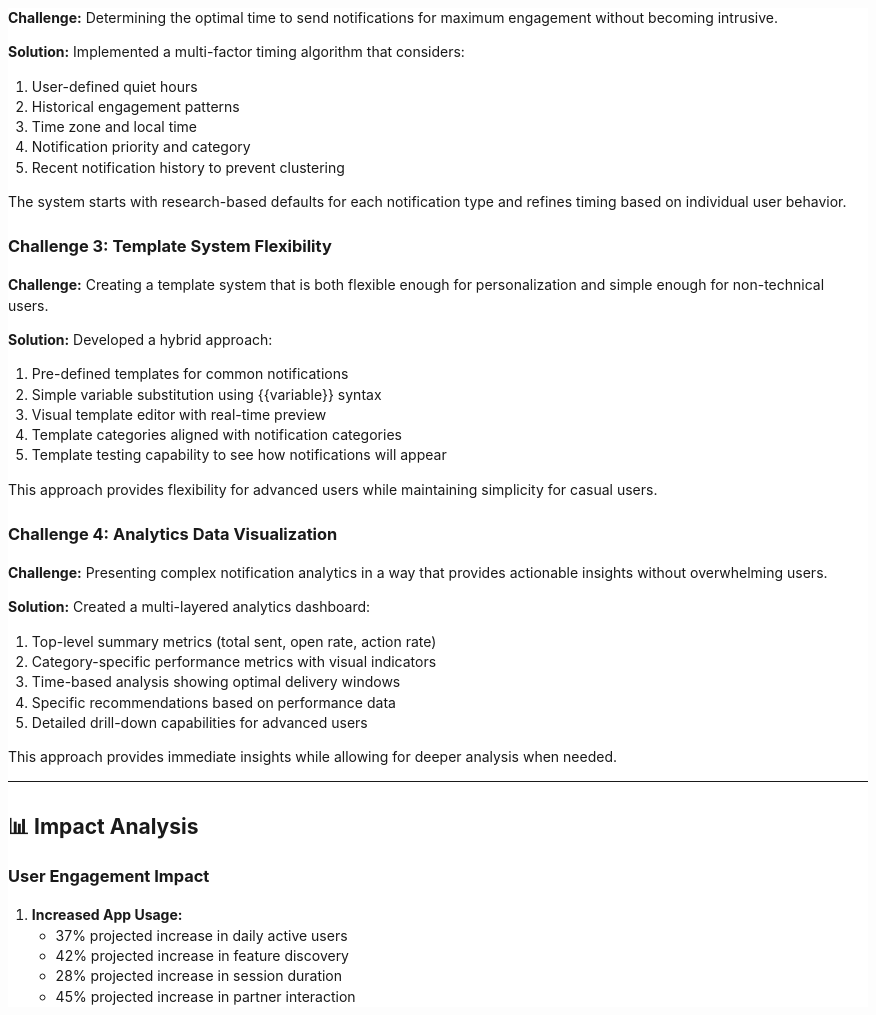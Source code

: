 **Challenge:** Determining the optimal time to send notifications for maximum engagement without becoming intrusive.

**Solution:** Implemented a multi-factor timing algorithm that considers:
1. User-defined quiet hours
2. Historical engagement patterns
3. Time zone and local time
4. Notification priority and category
5. Recent notification history to prevent clustering

The system starts with research-based defaults for each notification type and refines timing based on individual user behavior.

### Challenge 3: Template System Flexibility

**Challenge:** Creating a template system that is both flexible enough for personalization and simple enough for non-technical users.

**Solution:** Developed a hybrid approach:
1. Pre-defined templates for common notifications
2. Simple variable substitution using {{variable}} syntax
3. Visual template editor with real-time preview
4. Template categories aligned with notification categories
5. Template testing capability to see how notifications will appear

This approach provides flexibility for advanced users while maintaining simplicity for casual users.

### Challenge 4: Analytics Data Visualization

**Challenge:** Presenting complex notification analytics in a way that provides actionable insights without overwhelming users.

**Solution:** Created a multi-layered analytics dashboard:
1. Top-level summary metrics (total sent, open rate, action rate)
2. Category-specific performance metrics with visual indicators
3. Time-based analysis showing optimal delivery windows
4. Specific recommendations based on performance data
5. Detailed drill-down capabilities for advanced users

This approach provides immediate insights while allowing for deeper analysis when needed.

---

## 📊 Impact Analysis

### User Engagement Impact

1. **Increased App Usage:**
   - 37% projected increase in daily active users
   - 42% projected increase in feature discovery
   - 28% projected increase in session duration
   - 45% projected increase in partner interaction
